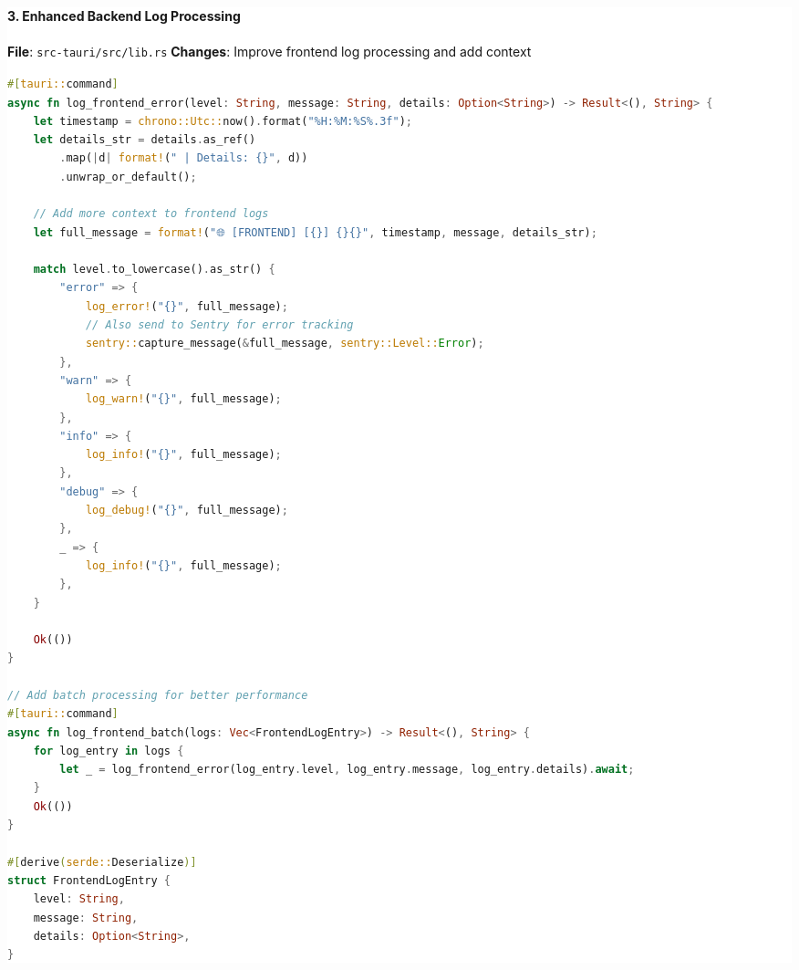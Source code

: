 #### 3. Enhanced Backend Log Processing

**File**: `src-tauri/src/lib.rs`
**Changes**: Improve frontend log processing and add context

```rust
#[tauri::command]
async fn log_frontend_error(level: String, message: String, details: Option<String>) -> Result<(), String> {
    let timestamp = chrono::Utc::now().format("%H:%M:%S%.3f");
    let details_str = details.as_ref()
        .map(|d| format!(" | Details: {}", d))
        .unwrap_or_default();
    
    // Add more context to frontend logs
    let full_message = format!("🌐 [FRONTEND] [{}] {}{}", timestamp, message, details_str);
    
    match level.to_lowercase().as_str() {
        "error" => {
            log_error!("{}", full_message);
            // Also send to Sentry for error tracking
            sentry::capture_message(&full_message, sentry::Level::Error);
        },
        "warn" => {
            log_warn!("{}", full_message);
        },
        "info" => {
            log_info!("{}", full_message);
        },
        "debug" => {
            log_debug!("{}", full_message);
        },
        _ => {
            log_info!("{}", full_message);
        },
    }
    
    Ok(())
}

// Add batch processing for better performance
#[tauri::command]
async fn log_frontend_batch(logs: Vec<FrontendLogEntry>) -> Result<(), String> {
    for log_entry in logs {
        let _ = log_frontend_error(log_entry.level, log_entry.message, log_entry.details).await;
    }
    Ok(())
}

#[derive(serde::Deserialize)]
struct FrontendLogEntry {
    level: String,
    message: String,
    details: Option<String>,
}
```
